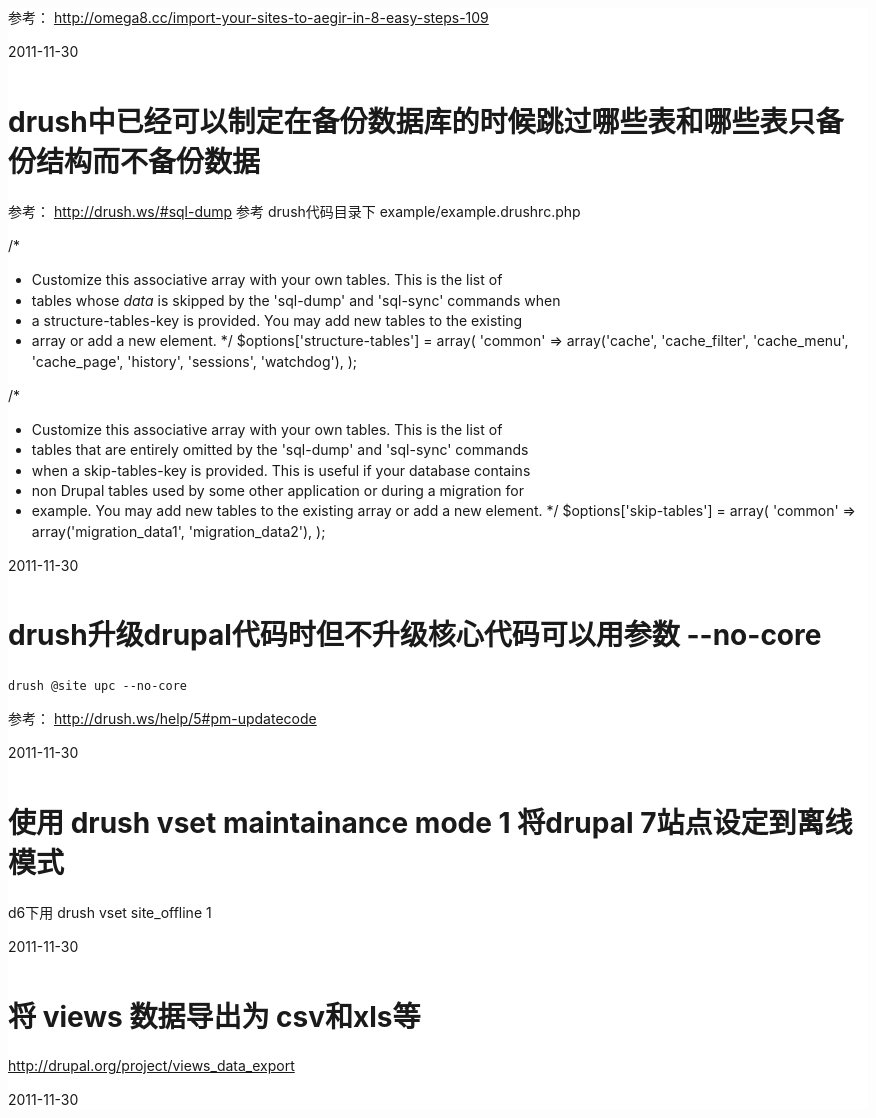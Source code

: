 参考： http://omega8.cc/import-your-sites-to-aegir-in-8-easy-steps-109



2011-11-30

# drush中已经可以制定在备份数据库的时候跳过哪些表和哪些表只备份结构而不备份数据



参考： http://drush.ws/#sql-dump
参考 drush代码目录下 example/example.drushrc.php

/*
 * Customize this associative array with your own tables. This is the list of
 * tables whose *data* is skipped by the 'sql-dump' and 'sql-sync' commands when
 * a structure-tables-key is provided. You may add new tables to the existing
 * array or add a new element.
 */
$options['structure-tables'] = array(
 'common' => array('cache', 'cache_filter', 'cache_menu', 'cache_page', 'history', 'sessions', 'watchdog'),
);

/*
 * Customize this associative array with your own tables. This is the list of
 * tables that are entirely omitted by the 'sql-dump' and 'sql-sync' commands
 * when a skip-tables-key is provided. This is useful if your database contains
 * non Drupal tables used by some other application or during a migration for
 * example. You may add new tables to the existing array or add a new element.
 */
$options['skip-tables'] = array(
 'common' => array('migration_data1', 'migration_data2'),
);





2011-11-30

# drush升级drupal代码时但不升级核心代码可以用参数 --no-core


    drush @site upc --no-core

参考： http://drush.ws/help/5#pm-updatecode



2011-11-30

# 使用 drush vset maintainance mode 1 将drupal 7站点设定到离线模式

d6下用 drush vset site_offline 1 


2011-11-30

# 将 views 数据导出为 csv和xls等

http://drupal.org/project/views_data_export

2011-11-30